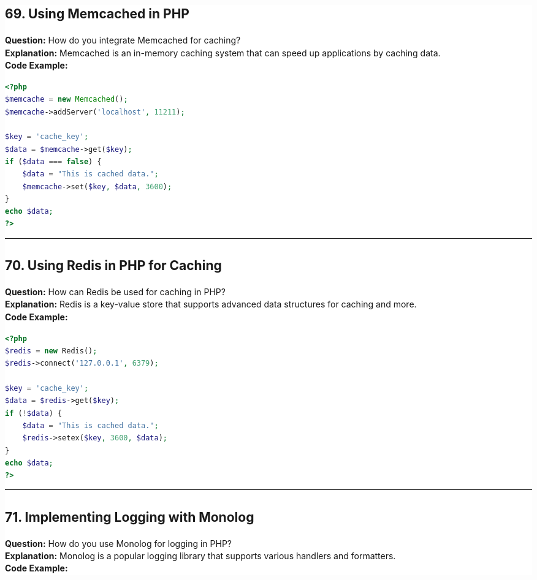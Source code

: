 
## 69. Using Memcached in PHP

**Question:** How do you integrate Memcached for caching?  
**Explanation:** Memcached is an in-memory caching system that can speed up applications by caching data.  
**Code Example:**

```php
<?php
$memcache = new Memcached();
$memcache->addServer('localhost', 11211);

$key = 'cache_key';
$data = $memcache->get($key);
if ($data === false) {
    $data = "This is cached data.";
    $memcache->set($key, $data, 3600);
}
echo $data;
?>
```

---

## 70. Using Redis in PHP for Caching

**Question:** How can Redis be used for caching in PHP?  
**Explanation:** Redis is a key-value store that supports advanced data structures for caching and more.  
**Code Example:**

```php
<?php
$redis = new Redis();
$redis->connect('127.0.0.1', 6379);

$key = 'cache_key';
$data = $redis->get($key);
if (!$data) {
    $data = "This is cached data.";
    $redis->setex($key, 3600, $data);
}
echo $data;
?>
```

---

## 71. Implementing Logging with Monolog

**Question:** How do you use Monolog for logging in PHP?  
**Explanation:** Monolog is a popular logging library that supports various handlers and formatters.  
**Code Example:**
